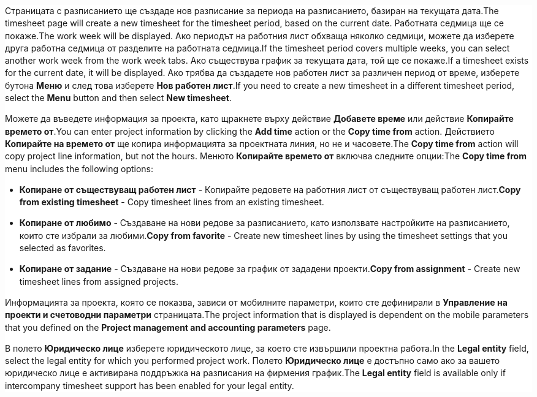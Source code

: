 <span data-ttu-id="fa7e9-124">Страницата с разписанието ще създаде нов разписание за периода на разписанието, базиран на текущата дата.</span><span class="sxs-lookup"><span data-stu-id="fa7e9-124">The timesheet page will create a new timesheet for the timesheet period, based on the current date.</span></span> <span data-ttu-id="fa7e9-125">Работната седмица ще се покаже.</span><span class="sxs-lookup"><span data-stu-id="fa7e9-125">The work week will be displayed.</span></span> <span data-ttu-id="fa7e9-126">Ако периодът на работния лист обхваща няколко седмици, можете да изберете друга работна седмица от разделите на работната седмица.</span><span class="sxs-lookup"><span data-stu-id="fa7e9-126">If the timesheet period covers multiple weeks, you can select another work week from the work week tabs.</span></span>
<span data-ttu-id="fa7e9-127">Ако съществува график за текущата дата, той ще се покаже.</span><span class="sxs-lookup"><span data-stu-id="fa7e9-127">If a timesheet exists for the current date, it will be displayed.</span></span> <span data-ttu-id="fa7e9-128">Ако трябва да създадете нов работен лист за различен период от време, изберете бутона **Меню** и след това изберете **Нов работен лист**.</span><span class="sxs-lookup"><span data-stu-id="fa7e9-128">If you need to create a new timesheet in a different timesheet period, select the **Menu** button and then select **New timesheet**.</span></span>

<span data-ttu-id="fa7e9-129">Можете да въведете информация за проекта, като щракнете върху действие **Добавете време** или действие **Копирайте времето от**.</span><span class="sxs-lookup"><span data-stu-id="fa7e9-129">You can enter project information by clicking the **Add time** action or the **Copy time from** action.</span></span> <span data-ttu-id="fa7e9-130">Действието **Копирайте на времето от** ще копира информацията за проектната линия, но не и часовете.</span><span class="sxs-lookup"><span data-stu-id="fa7e9-130">The **Copy time from** action will copy project line information, but not the hours.</span></span> <span data-ttu-id="fa7e9-131">Менюто **Копирайте времето от** включва следните опции:</span><span class="sxs-lookup"><span data-stu-id="fa7e9-131">The **Copy time from** menu includes the following options:</span></span>

- <span data-ttu-id="fa7e9-132">**Копиране от съществуващ работен лист** - Копирайте редовете на работния лист от съществуващ работен лист.</span><span class="sxs-lookup"><span data-stu-id="fa7e9-132">**Copy from existing timesheet** - Copy timesheet lines from an existing timesheet.</span></span>

- <span data-ttu-id="fa7e9-133">**Копиране от любимо** - Създаване на нови редове за разписанието, като използвате настройките на разписанието, които сте избрали за любими.</span><span class="sxs-lookup"><span data-stu-id="fa7e9-133">**Copy from favorite** - Create new timesheet lines by using the timesheet settings that you selected as favorites.</span></span>

- <span data-ttu-id="fa7e9-134">**Копиране от задание** - Създаване на нови редове за график от зададени проекти.</span><span class="sxs-lookup"><span data-stu-id="fa7e9-134">**Copy from assignment** - Create new timesheet lines from assigned projects.</span></span>

<span data-ttu-id="fa7e9-135">Информацията за проекта, която се показва, зависи от мобилните параметри, които сте дефинирали в **Управление на проекти и счетоводни параметри** страницата.</span><span class="sxs-lookup"><span data-stu-id="fa7e9-135">The project information that is displayed is dependent on the mobile parameters that you defined on the **Project management and accounting parameters** page.</span></span>

<span data-ttu-id="fa7e9-136">В полето **Юридическо лице** изберете юридическото лице, за което сте извършили проектна работа.</span><span class="sxs-lookup"><span data-stu-id="fa7e9-136">In the **Legal entity** field, select the legal entity for which you performed project work.</span></span> <span data-ttu-id="fa7e9-137">Полето **Юридическо лице** е достъпно само ако за вашето юридическо лице е активирана поддръжка на разписания на фирмения график.</span><span class="sxs-lookup"><span data-stu-id="fa7e9-137">The **Legal entity** field is available only if intercompany timesheet support has been enabled for your legal entity.</span></span>
